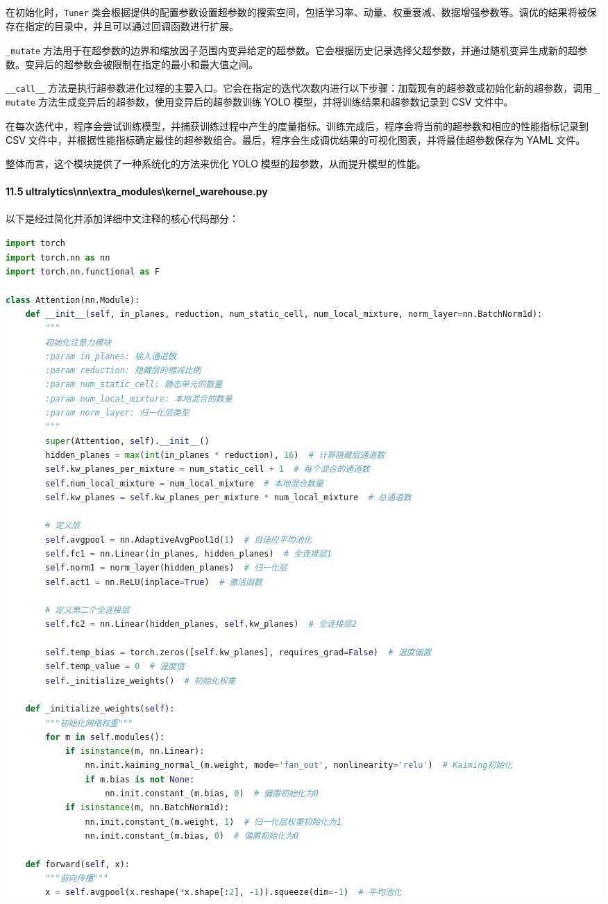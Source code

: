 在初始化时，`Tuner` 类会根据提供的配置参数设置超参数的搜索空间，包括学习率、动量、权重衰减、数据增强参数等。调优的结果将被保存在指定的目录中，并且可以通过回调函数进行扩展。

`_mutate` 方法用于在超参数的边界和缩放因子范围内变异给定的超参数。它会根据历史记录选择父超参数，并通过随机变异生成新的超参数。变异后的超参数会被限制在指定的最小和最大值之间。

`__call__` 方法是执行超参数进化过程的主要入口。它会在指定的迭代次数内进行以下步骤：加载现有的超参数或初始化新的超参数，调用 `_mutate` 方法生成变异后的超参数，使用变异后的超参数训练 YOLO 模型，并将训练结果和超参数记录到 CSV 文件中。

在每次迭代中，程序会尝试训练模型，并捕获训练过程中产生的度量指标。训练完成后，程序会将当前的超参数和相应的性能指标记录到 CSV 文件中，并根据性能指标确定最佳的超参数组合。最后，程序会生成调优结果的可视化图表，并将最佳超参数保存为 YAML 文件。

整体而言，这个模块提供了一种系统化的方法来优化 YOLO 模型的超参数，从而提升模型的性能。

#### 11.5 ultralytics\nn\extra_modules\kernel_warehouse.py

以下是经过简化并添加详细中文注释的核心代码部分：

```python
import torch
import torch.nn as nn
import torch.nn.functional as F

class Attention(nn.Module):
    def __init__(self, in_planes, reduction, num_static_cell, num_local_mixture, norm_layer=nn.BatchNorm1d):
        """
        初始化注意力模块
        :param in_planes: 输入通道数
        :param reduction: 隐藏层的缩减比例
        :param num_static_cell: 静态单元的数量
        :param num_local_mixture: 本地混合的数量
        :param norm_layer: 归一化层类型
        """
        super(Attention, self).__init__()
        hidden_planes = max(int(in_planes * reduction), 16)  # 计算隐藏层通道数
        self.kw_planes_per_mixture = num_static_cell + 1  # 每个混合的通道数
        self.num_local_mixture = num_local_mixture  # 本地混合数量
        self.kw_planes = self.kw_planes_per_mixture * num_local_mixture  # 总通道数

        # 定义层
        self.avgpool = nn.AdaptiveAvgPool1d(1)  # 自适应平均池化
        self.fc1 = nn.Linear(in_planes, hidden_planes)  # 全连接层1
        self.norm1 = norm_layer(hidden_planes)  # 归一化层
        self.act1 = nn.ReLU(inplace=True)  # 激活函数

        # 定义第二个全连接层
        self.fc2 = nn.Linear(hidden_planes, self.kw_planes)  # 全连接层2

        self.temp_bias = torch.zeros([self.kw_planes], requires_grad=False)  # 温度偏置
        self.temp_value = 0  # 温度值
        self._initialize_weights()  # 初始化权重

    def _initialize_weights(self):
        """初始化网络权重"""
        for m in self.modules():
            if isinstance(m, nn.Linear):
                nn.init.kaiming_normal_(m.weight, mode='fan_out', nonlinearity='relu')  # Kaiming初始化
                if m.bias is not None:
                    nn.init.constant_(m.bias, 0)  # 偏置初始化为0
            if isinstance(m, nn.BatchNorm1d):
                nn.init.constant_(m.weight, 1)  # 归一化层权重初始化为1
                nn.init.constant_(m.bias, 0)  # 偏置初始化为0

    def forward(self, x):
        """前向传播"""
        x = self.avgpool(x.reshape(*x.shape[:2], -1)).squeeze(dim=-1)  # 平均池化
```